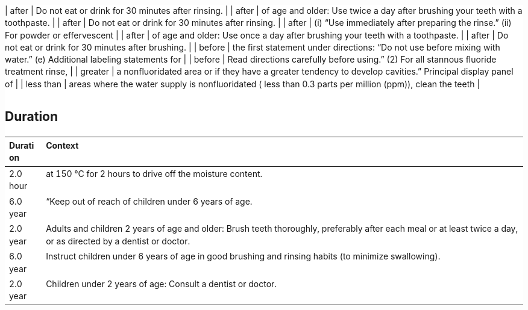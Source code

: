 | after         | Do not eat or drink for 30 minutes  after  rinsing.                                                                                 |
| after         | of age and older: Use twice a day after  brushing your teeth with a toothpaste.                                                     |
| after         | Do not eat or drink for 30 minutes  after  rinsing.                                                                                 |
| after         | (i) &#8220;Use immediately  after preparing the rinse.&#8221; (ii) For powder or effervescent                                       |
| after         | of age and older: Use once a day after  brushing your teeth with a toothpaste.                                                      |
| after         | Do not eat or drink for 30 minutes  after  brushing.                                                                                |
| before        | the first statement under directions: &#8220;Do not use before mixing with water.&#8221; (e) Additional labeling statements for     |
| before        | Read directions carefully  before using.&#8221; (2) For all stannous fluoride treatment rinse,                                      |
| greater       | a nonfluoridated area or if they have a greater tendency to develop cavities.&#8221; Principal display panel of                     |
| less than     | areas where the water supply is nonfluoridated ( less than 0.3 parts per million (ppm)), clean the teeth                            |


## Duration

| Duration    | Context                                                                                                                                                                                                                                                                                                                                                                                                                                                                                                                                                                                                                           |
|:------------|:----------------------------------------------------------------------------------------------------------------------------------------------------------------------------------------------------------------------------------------------------------------------------------------------------------------------------------------------------------------------------------------------------------------------------------------------------------------------------------------------------------------------------------------------------------------------------------------------------------------------------------|
| 2.0 hour    | at 150 &#176;C for 2 hours to drive off the moisture content.                                                                                                                                                                                                                                                                                                                                                                                                                                                                                                                                                                     |
| 6.0 year    | &#8220;Keep out of reach of children under 6 years of age.                                                                                                                                                                                                                                                                                                                                                                                                                                                                                                                                                                        |
| 2.0 year    | Adults and children 2 years of age and older: Brush teeth thoroughly, preferably after each meal or at least twice a day, or as directed by a dentist or doctor.                                                                                                                                                                                                                                                                                                                                                                                                                                                                  |
| 6.0 year    | Instruct children under 6 years of age in good brushing and rinsing habits (to minimize swallowing).                                                                                                                                                                                                                                                                                                                                                                                                                                                                                                                              |
| 2.0 year    | Children under 2 years of age: Consult a dentist or doctor.                                                                                                                                                                                                                                                                                                                                                                                                                                                                                                                                                                       |